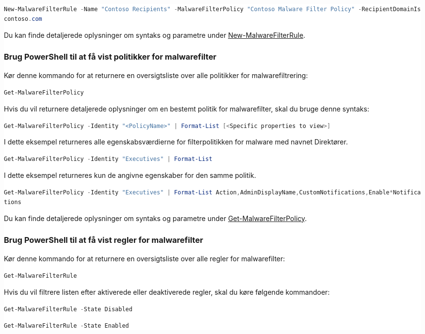```PowerShell
New-MalwareFilterRule -Name "Contoso Recipients" -MalwareFilterPolicy "Contoso Malware Filter Policy" -RecipientDomainIs contoso.com
```

Du kan finde detaljerede oplysninger om syntaks og parametre under [New-MalwareFilterRule](/powershell/module/exchange/new-malwarefilterrule).

### <a name="use-powershell-to-view-malware-filter-policies"></a>Brug PowerShell til at få vist politikker for malwarefilter

Kør denne kommando for at returnere en oversigtsliste over alle politikker for malwarefiltrering:

```PowerShell
Get-MalwareFilterPolicy
```

Hvis du vil returnere detaljerede oplysninger om en bestemt politik for malwarefilter, skal du bruge denne syntaks:

```PowerShell
Get-MalwareFilterPolicy -Identity "<PolicyName>" | Format-List [<Specific properties to view>]
```

I dette eksempel returneres alle egenskabsværdierne for filterpolitikken for malware med navnet Direktører.

```PowerShell
Get-MalwareFilterPolicy -Identity "Executives" | Format-List
```

I dette eksempel returneres kun de angivne egenskaber for den samme politik.

```PowerShell
Get-MalwareFilterPolicy -Identity "Executives" | Format-List Action,AdminDisplayName,CustomNotifications,Enable*Notifications
```

Du kan finde detaljerede oplysninger om syntaks og parametre under [Get-MalwareFilterPolicy](/powershell/module/exchange/get-malwarefilterpolicy).

### <a name="use-powershell-to-view-malware-filter-rules"></a>Brug PowerShell til at få vist regler for malwarefilter

Kør denne kommando for at returnere en oversigtsliste over alle regler for malwarefilter:

```PowerShell
Get-MalwareFilterRule
```

Hvis du vil filtrere listen efter aktiverede eller deaktiverede regler, skal du køre følgende kommandoer:

```PowerShell
Get-MalwareFilterRule -State Disabled
```

```PowerShell
Get-MalwareFilterRule -State Enabled
```
